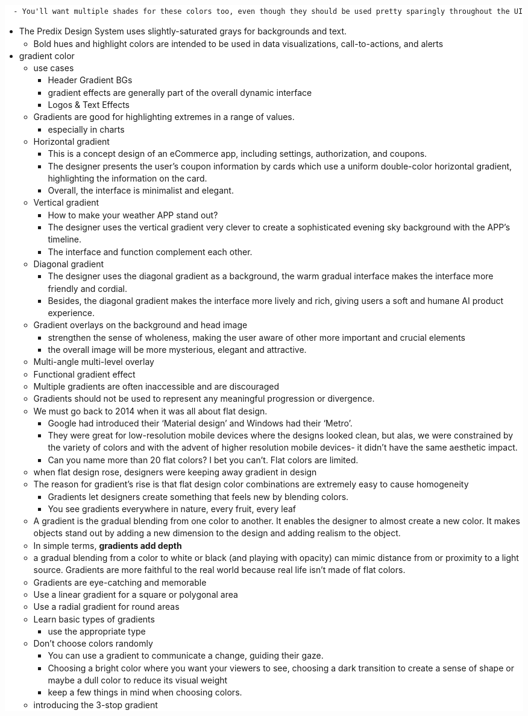      - You'll want multiple shades for these colors too, even though they should be used pretty sparingly throughout the UI
- The Predix Design System uses slightly-saturated grays for backgrounds and text. 
  - Bold hues and highlight colors are intended to be used in data visualizations, call-to-actions, and alerts
- gradient color
  - use cases
      - Header Gradient BGs
      - gradient effects are generally part of the overall dynamic interface
      - Logos & Text Effects
  - Gradients are good for highlighting extremes in a range of values.
      - especially in charts
  - Horizontal gradient
      - This is a concept design of an eCommerce app, including settings, authorization, and coupons. 
      - The designer presents the user’s coupon information by cards which use a uniform double-color horizontal gradient, highlighting the information on the card. 
      - Overall, the interface is minimalist and elegant.
  - Vertical gradient
      - How to make your weather APP stand out? 
      - The designer uses the vertical gradient very clever to create a sophisticated evening sky background with the APP’s timeline. 
      - The interface and function complement each other.
  - Diagonal gradient
      - The designer uses the diagonal gradient as a background, the warm gradual interface makes the interface more friendly and cordial. 
      - Besides, the diagonal gradient makes the interface more lively and rich, giving users a soft and humane AI product experience.
  - Gradient overlays on the background and head image
      - strengthen the sense of wholeness, making the user aware of other more important and crucial elements 
      - the overall image will be more mysterious, elegant and attractive.
  - Multi-angle multi-level overlay
  - Functional gradient effect
  - Multiple gradients are often inaccessible and are discouraged
  - Gradients should not be used to represent any meaningful progression or divergence.
  - We must go back to 2014 when it was all about flat design. 
      - Google had introduced their ‘Material design’ and Windows had their ‘Metro’.
      - They were great for low-resolution mobile devices where the designs looked clean, but alas, we were constrained by the variety of colors and with the advent of higher resolution mobile devices- it didn’t have the same aesthetic impact.
      - Can you name more than 20 flat colors? I bet you can’t. Flat colors are limited.
  - when flat design rose, designers were keeping away gradient in design
  - The reason for gradient’s rise is that flat design color combinations are extremely easy to cause homogeneity
      - Gradients let designers create something that feels new by blending colors.
      - You see gradients everywhere in nature, every fruit, every leaf 
  - A gradient is the gradual blending from one color to another. It enables the designer to almost create a new color. It makes objects stand out by adding a new dimension to the design and adding realism to the object. 
  - In simple terms, **gradients add depth** 
  - a gradual blending from a color to white or black (and playing with opacity) can mimic distance from or proximity to a light source. Gradients are more faithful to the real world because real life isn’t made of flat colors.
  - Gradients are eye-catching and memorable
  - Use a linear gradient for a square or polygonal area
  - Use a radial gradient for round areas
  - Learn basic types of gradients
      - use the appropriate type
  - Don’t choose colors randomly
      - You can use a gradient to communicate a change, guiding their gaze.
      - Choosing a bright color where you want your viewers to see, choosing a dark transition to create a sense of shape or maybe a dull color to reduce its visual weight
      - keep a few things in mind when choosing colors.
  - introducing the 3-stop gradient